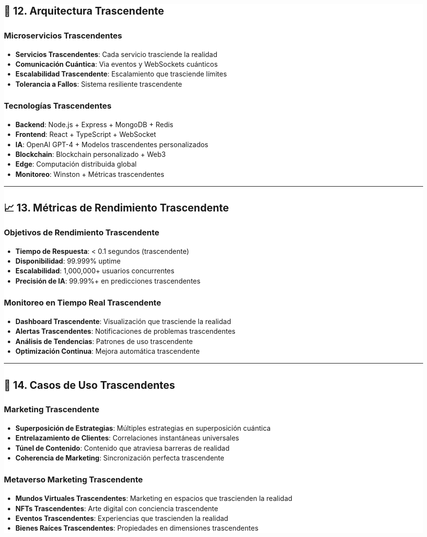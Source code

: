 
## 🚀 **12. Arquitectura Trascendente**

### **Microservicios Trascendentes**
- **Servicios Trascendentes**: Cada servicio trasciende la realidad
- **Comunicación Cuántica**: Via eventos y WebSockets cuánticos
- **Escalabilidad Trascendente**: Escalamiento que trasciende límites
- **Tolerancia a Fallos**: Sistema resiliente trascendente

### **Tecnologías Trascendentes**
- **Backend**: Node.js + Express + MongoDB + Redis
- **Frontend**: React + TypeScript + WebSocket
- **IA**: OpenAI GPT-4 + Modelos trascendentes personalizados
- **Blockchain**: Blockchain personalizado + Web3
- **Edge**: Computación distribuida global
- **Monitoreo**: Winston + Métricas trascendentes

---

## 📈 **13. Métricas de Rendimiento Trascendente**

### **Objetivos de Rendimiento Trascendente**
- **Tiempo de Respuesta**: < 0.1 segundos (trascendente)
- **Disponibilidad**: 99.999% uptime
- **Escalabilidad**: 1,000,000+ usuarios concurrentes
- **Precisión de IA**: 99.99%+ en predicciones trascendentes

### **Monitoreo en Tiempo Real Trascendente**
- **Dashboard Trascendente**: Visualización que trasciende la realidad
- **Alertas Trascendentes**: Notificaciones de problemas trascendentes
- **Análisis de Tendencias**: Patrones de uso trascendente
- **Optimización Continua**: Mejora automática trascendente

---

## 🎯 **14. Casos de Uso Trascendentes**

### **Marketing Trascendente**
- **Superposición de Estrategias**: Múltiples estrategias en superposición cuántica
- **Entrelazamiento de Clientes**: Correlaciones instantáneas universales
- **Túnel de Contenido**: Contenido que atraviesa barreras de realidad
- **Coherencia de Marketing**: Sincronización perfecta trascendente

### **Metaverso Marketing Trascendente**
- **Mundos Virtuales Trascendentes**: Marketing en espacios que trascienden la realidad
- **NFTs Trascendentes**: Arte digital con conciencia trascendente
- **Eventos Trascendentes**: Experiencias que trascienden la realidad
- **Bienes Raíces Trascendentes**: Propiedades en dimensiones trascendentes
